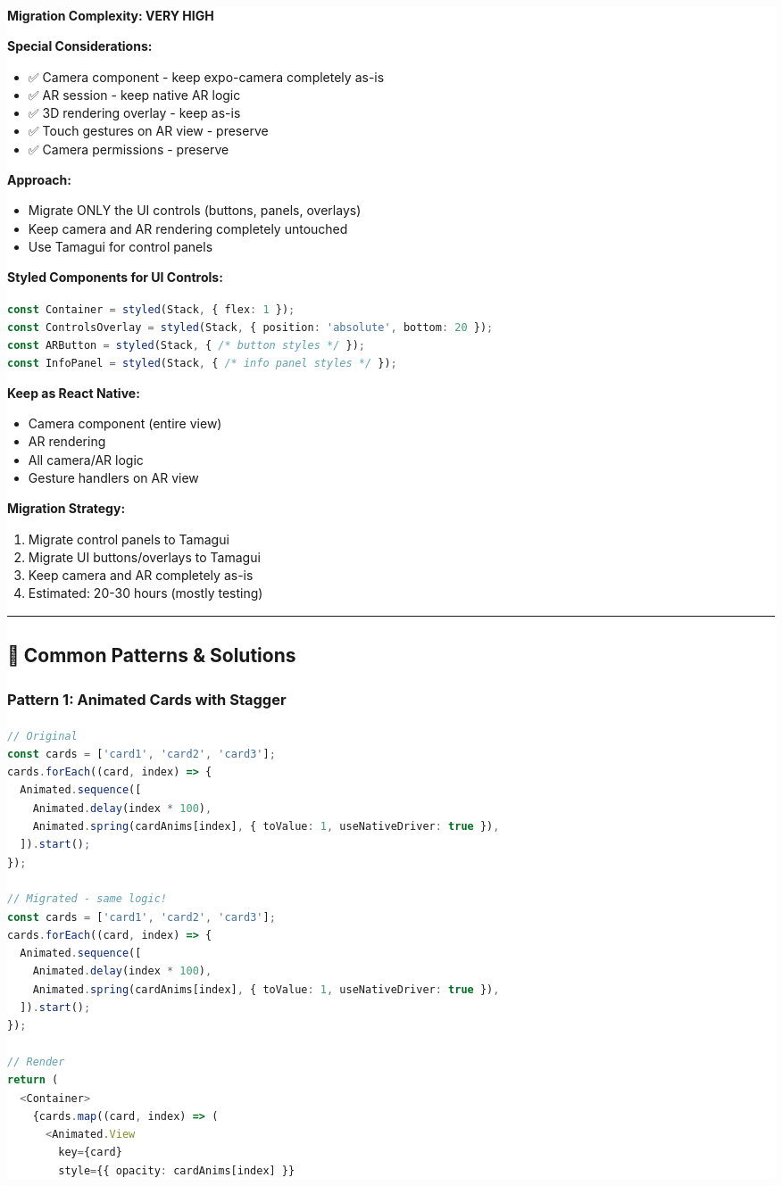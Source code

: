 **Migration Complexity: VERY HIGH**

**Special Considerations:**
- ✅ Camera component - keep expo-camera completely as-is
- ✅ AR session - keep native AR logic
- ✅ 3D rendering overlay - keep as-is
- ✅ Touch gestures on AR view - preserve
- ✅ Camera permissions - preserve

**Approach:**
- Migrate ONLY the UI controls (buttons, panels, overlays)
- Keep camera and AR rendering completely untouched
- Use Tamagui for control panels

**Styled Components for UI Controls:**
```typescript
const Container = styled(Stack, { flex: 1 });
const ControlsOverlay = styled(Stack, { position: 'absolute', bottom: 20 });
const ARButton = styled(Stack, { /* button styles */ });
const InfoPanel = styled(Stack, { /* info panel styles */ });
```

**Keep as React Native:**
- Camera component (entire view)
- AR rendering
- All camera/AR logic
- Gesture handlers on AR view

**Migration Strategy:**
1. Migrate control panels to Tamagui
2. Migrate UI buttons/overlays to Tamagui
3. Keep camera and AR completely as-is
4. Estimated: 20-30 hours (mostly testing)

---

## 🎨 Common Patterns & Solutions

### Pattern 1: Animated Cards with Stagger

```typescript
// Original
const cards = ['card1', 'card2', 'card3'];
cards.forEach((card, index) => {
  Animated.sequence([
    Animated.delay(index * 100),
    Animated.spring(cardAnims[index], { toValue: 1, useNativeDriver: true }),
  ]).start();
});

// Migrated - same logic!
const cards = ['card1', 'card2', 'card3'];
cards.forEach((card, index) => {
  Animated.sequence([
    Animated.delay(index * 100),
    Animated.spring(cardAnims[index], { toValue: 1, useNativeDriver: true }),
  ]).start();
});

// Render
return (
  <Container>
    {cards.map((card, index) => (
      <Animated.View 
        key={card}
        style={{ opacity: cardAnims[index] }}
```
